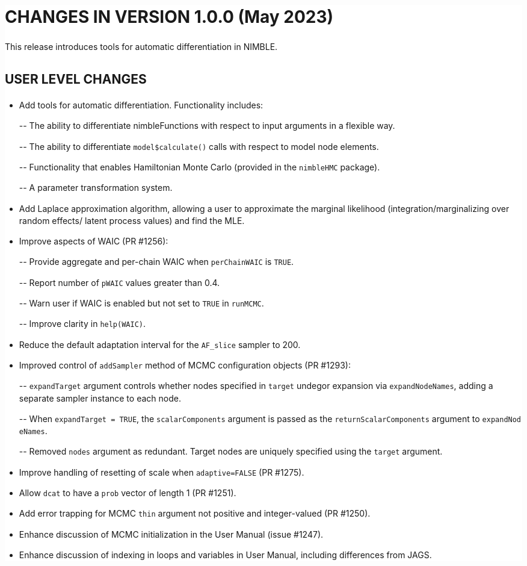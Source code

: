 #                            CHANGES IN VERSION 1.0.0 (May 2023) 

This release introduces tools for automatic differentiation in NIMBLE.

## USER LEVEL CHANGES

- Add tools for automatic differentiation. Functionality includes:

    -- The ability to differentiate nimbleFunctions with respect
    to input arguments in a flexible way.
    
    -- The ability to differentiate `model$calculate()` calls
    with respect to model node elements.
    
    -- Functionality that enables Hamiltonian Monte Carlo (provided in the
    `nimbleHMC` package).
    
    -- A parameter transformation system.
        
- Add Laplace approximation algorithm, allowing a user to approximate
the marginal likelihood (integration/marginalizing over random effects/
latent process values) and find the MLE.

- Improve aspects of WAIC (PR #1256):

    -- Provide aggregate and per-chain WAIC when `perChainWAIC` is `TRUE`.

    -- Report number of `pWAIC` values greater than 0.4.
    
    -- Warn user if WAIC is enabled but not set to `TRUE` in `runMCMC`.
    
    -- Improve clarity in `help(WAIC)`.
    
- Reduce the default adaptation interval for the `AF_slice` sampler to 200.

- Improved control of `addSampler` method of MCMC
configuration objects (PR #1293):

    -- `expandTarget` argument controls whether nodes specified in
       `target` undegor expansion via `expandNodeNames`, adding a
       separate sampler instance to each node.

    -- When `expandTarget = TRUE`, the `scalarComponents` argument is
       passed as the `returnScalarComponents` argument to `expandNodeNames`.

    -- Removed `nodes` argument as redundant.  Target nodes are
       uniquely specified using the `target` argument.

- Improve handling of resetting of scale when `adaptive=FALSE` (PR #1275).

- Allow `dcat` to have a `prob` vector of length 1 (PR #1251).

- Add error trapping for MCMC `thin` argument not positive and integer-valued
(PR #1250).

- Enhance discussion of MCMC initialization in the User Manual (issue #1247).

- Enhance discussion of indexing in loops and variables in User Manual,
including differences from JAGS.
